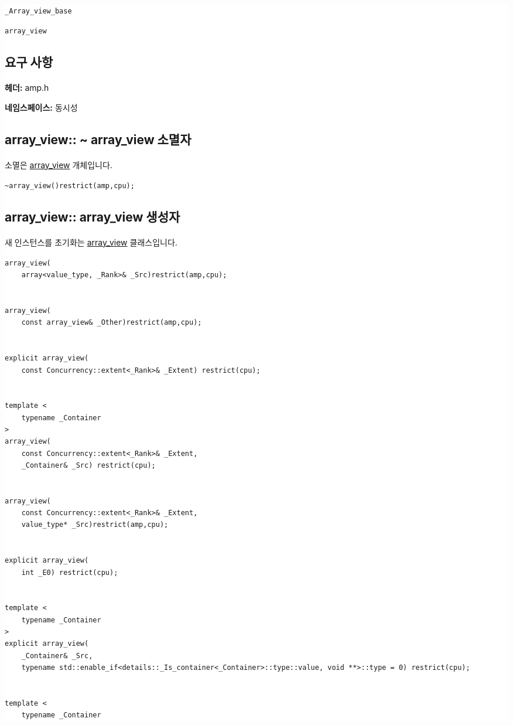  `_Array_view_base`  
  
 `array_view`  
  
## <a name="requirements"></a>요구 사항  
 **헤더:** amp.h  
  
 **네임스페이스:** 동시성  
  
##  <a name="a-namearrayviewdtorarrayviewdestructora-arrayviewarrayview-destructor"></a><a name="array_view___dtorarray_view_destructor"></a>  array_view:: ~ array_view 소멸자  
 소멸은 [array_view](../../../parallel/amp/reference/array-view-class.md) 개체입니다.  
  
```  
~array_view()restrict(amp,cpu);
```  
  
##  <a name="a-namearrayviewarrayviewconstructora-arrayviewarrayview-constructor"></a><a name="array_view__array_view_constructor"></a>  array_view:: array_view 생성자  
 새 인스턴스를 초기화는 [array_view](../../../parallel/amp/reference/array-view-class.md) 클래스입니다.  
  
```  
array_view(
    array<value_type, _Rank>& _Src)restrict(amp,cpu);

 
array_view(
    const array_view& _Other)restrict(amp,cpu);

 
explicit array_view(
    const Concurrency::extent<_Rank>& _Extent) restrict(cpu);

 
template <
    typename _Container  
>  
array_view(
    const Concurrency::extent<_Rank>& _Extent,  
    _Container& _Src) restrict(cpu);

 
array_view(
    const Concurrency::extent<_Rank>& _Extent,  
    value_type* _Src)restrict(amp,cpu);

 
explicit array_view(
    int _E0) restrict(cpu);

 
template <
    typename _Container  
>  
explicit array_view(
    _Container& _Src,  
    typename std::enable_if<details::_Is_container<_Container>::type::value, void **>::type = 0) restrict(cpu);

 
template <
    typename _Container  
```